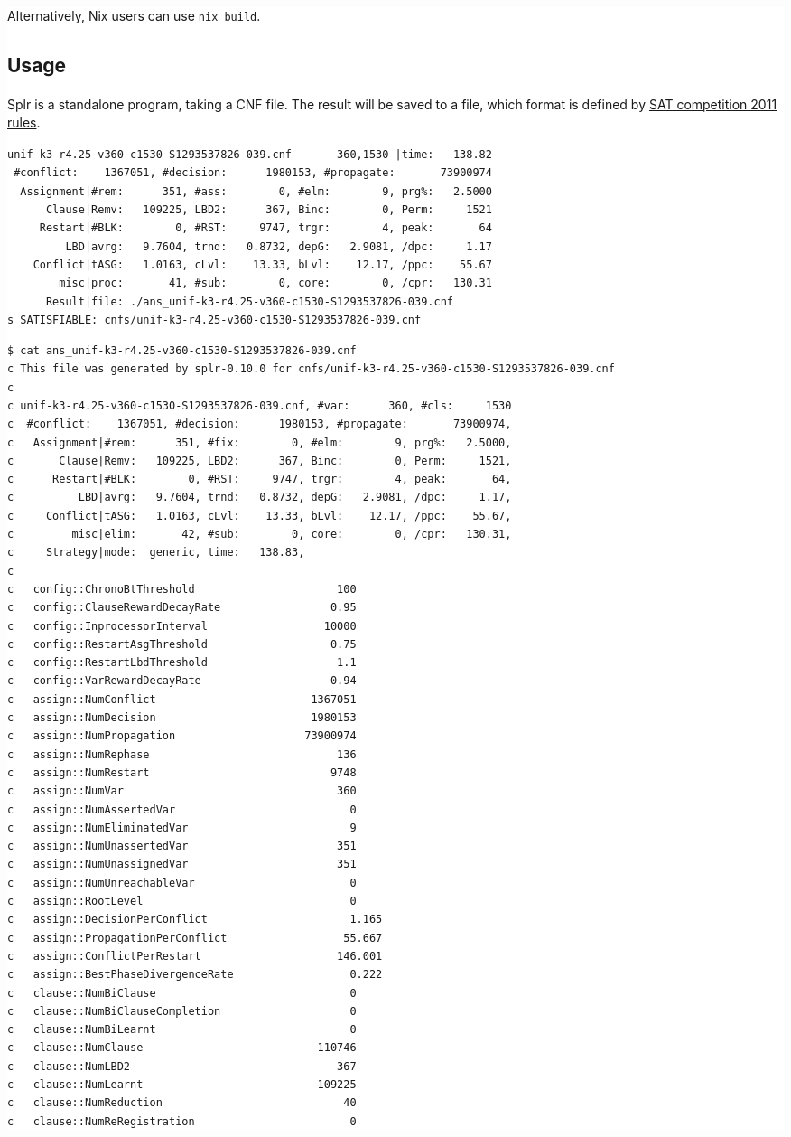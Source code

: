 Alternatively, Nix users can use `nix build`.

## Usage

Splr is a standalone program, taking a CNF file. The result will be saved to a file, which format is
defined by [SAT competition 2011 rules](http://www.satcompetition.org/2011/rules.pdf).

```plain
unif-k3-r4.25-v360-c1530-S1293537826-039.cnf       360,1530 |time:   138.82
 #conflict:    1367051, #decision:      1980153, #propagate:       73900974
  Assignment|#rem:      351, #ass:        0, #elm:        9, prg%:   2.5000
      Clause|Remv:   109225, LBD2:      367, Binc:        0, Perm:     1521
     Restart|#BLK:        0, #RST:     9747, trgr:        4, peak:       64
         LBD|avrg:   9.7604, trnd:   0.8732, depG:   2.9081, /dpc:     1.17
    Conflict|tASG:   1.0163, cLvl:    13.33, bLvl:    12.17, /ppc:    55.67
        misc|proc:       41, #sub:        0, core:        0, /cpr:   130.31
      Result|file: ./ans_unif-k3-r4.25-v360-c1530-S1293537826-039.cnf
s SATISFIABLE: cnfs/unif-k3-r4.25-v360-c1530-S1293537826-039.cnf
```

```plain
$ cat ans_unif-k3-r4.25-v360-c1530-S1293537826-039.cnf
c This file was generated by splr-0.10.0 for cnfs/unif-k3-r4.25-v360-c1530-S1293537826-039.cnf
c 
c unif-k3-r4.25-v360-c1530-S1293537826-039.cnf, #var:      360, #cls:     1530
c  #conflict:    1367051, #decision:      1980153, #propagate:       73900974,
c   Assignment|#rem:      351, #fix:        0, #elm:        9, prg%:   2.5000,
c       Clause|Remv:   109225, LBD2:      367, Binc:        0, Perm:     1521,
c      Restart|#BLK:        0, #RST:     9747, trgr:        4, peak:       64,
c          LBD|avrg:   9.7604, trnd:   0.8732, depG:   2.9081, /dpc:     1.17,
c     Conflict|tASG:   1.0163, cLvl:    13.33, bLvl:    12.17, /ppc:    55.67,
c         misc|elim:       42, #sub:        0, core:        0, /cpr:   130.31,
c     Strategy|mode:  generic, time:   138.83,
c
c   config::ChronoBtThreshold                      100
c   config::ClauseRewardDecayRate                 0.95
c   config::InprocessorInterval                  10000
c   config::RestartAsgThreshold                   0.75
c   config::RestartLbdThreshold                    1.1
c   config::VarRewardDecayRate                    0.94
c   assign::NumConflict                        1367051
c   assign::NumDecision                        1980153
c   assign::NumPropagation                    73900974
c   assign::NumRephase                             136
c   assign::NumRestart                            9748
c   assign::NumVar                                 360
c   assign::NumAssertedVar                           0
c   assign::NumEliminatedVar                         9
c   assign::NumUnassertedVar                       351
c   assign::NumUnassignedVar                       351
c   assign::NumUnreachableVar                        0
c   assign::RootLevel                                0
c   assign::DecisionPerConflict                      1.165
c   assign::PropagationPerConflict                  55.667
c   assign::ConflictPerRestart                     146.001
c   assign::BestPhaseDivergenceRate                  0.222
c   clause::NumBiClause                              0
c   clause::NumBiClauseCompletion                    0
c   clause::NumBiLearnt                              0
c   clause::NumClause                           110746
c   clause::NumLBD2                                367
c   clause::NumLearnt                           109225
c   clause::NumReduction                            40
c   clause::NumReRegistration                        0
```